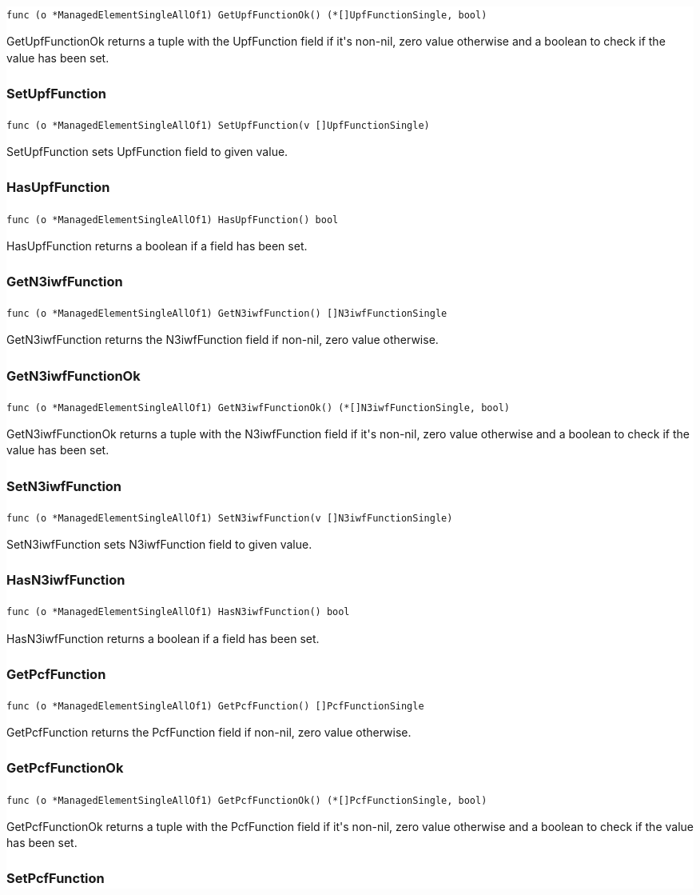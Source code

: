 `func (o *ManagedElementSingleAllOf1) GetUpfFunctionOk() (*[]UpfFunctionSingle, bool)`

GetUpfFunctionOk returns a tuple with the UpfFunction field if it's non-nil, zero value otherwise
and a boolean to check if the value has been set.

### SetUpfFunction

`func (o *ManagedElementSingleAllOf1) SetUpfFunction(v []UpfFunctionSingle)`

SetUpfFunction sets UpfFunction field to given value.

### HasUpfFunction

`func (o *ManagedElementSingleAllOf1) HasUpfFunction() bool`

HasUpfFunction returns a boolean if a field has been set.

### GetN3iwfFunction

`func (o *ManagedElementSingleAllOf1) GetN3iwfFunction() []N3iwfFunctionSingle`

GetN3iwfFunction returns the N3iwfFunction field if non-nil, zero value otherwise.

### GetN3iwfFunctionOk

`func (o *ManagedElementSingleAllOf1) GetN3iwfFunctionOk() (*[]N3iwfFunctionSingle, bool)`

GetN3iwfFunctionOk returns a tuple with the N3iwfFunction field if it's non-nil, zero value otherwise
and a boolean to check if the value has been set.

### SetN3iwfFunction

`func (o *ManagedElementSingleAllOf1) SetN3iwfFunction(v []N3iwfFunctionSingle)`

SetN3iwfFunction sets N3iwfFunction field to given value.

### HasN3iwfFunction

`func (o *ManagedElementSingleAllOf1) HasN3iwfFunction() bool`

HasN3iwfFunction returns a boolean if a field has been set.

### GetPcfFunction

`func (o *ManagedElementSingleAllOf1) GetPcfFunction() []PcfFunctionSingle`

GetPcfFunction returns the PcfFunction field if non-nil, zero value otherwise.

### GetPcfFunctionOk

`func (o *ManagedElementSingleAllOf1) GetPcfFunctionOk() (*[]PcfFunctionSingle, bool)`

GetPcfFunctionOk returns a tuple with the PcfFunction field if it's non-nil, zero value otherwise
and a boolean to check if the value has been set.

### SetPcfFunction

